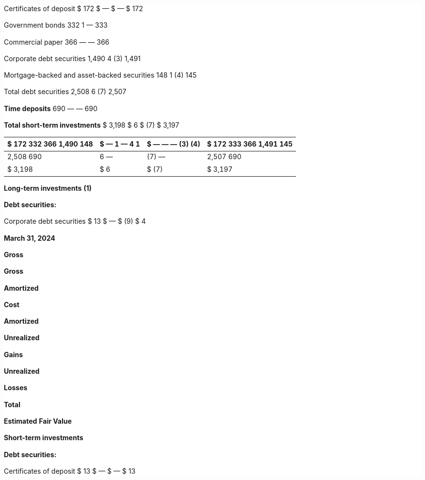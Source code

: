 Certificates of deposit $ 172 $ — $ — $ 172

Government bonds 332 1 — 333

Commercial paper 366 — — 366

Corporate debt securities 1,490 4 (3) 1,491

Mortgage-backed and asset-backed securities 148 1 (4) 145

Total debt securities 2,508 6 (7) 2,507

**Time deposits** 690 — — 690

**Total short-term investments** $ 3,198 $ 6 $ (7) $ 3,197

|$ 172 332 366 1,490 148|$ — 1 — 4 1|$ — — — (3) (4)|$ 172 333 366 1,491 145|
|---|---|---|---|
|2,508 690|6 —|(7) —|2,507 690|
|$ 3,198|$ 6|$ (7)|$ 3,197|


**Long-term investments** **(1)**

**Debt securities:**

Corporate debt securities $ 13 $ — $ (9) $ 4

**March 31, 2024**


**Gross**


**Gross**


**Amortized**

**Cost**


**Amortized**


**Unrealized**

**Gains**


**Unrealized**

**Losses**


**Total**

**Estimated**
**Fair Value**


**Short-term investments**

**Debt securities:**

Certificates of deposit $ 13 $ — $ — $ 13
